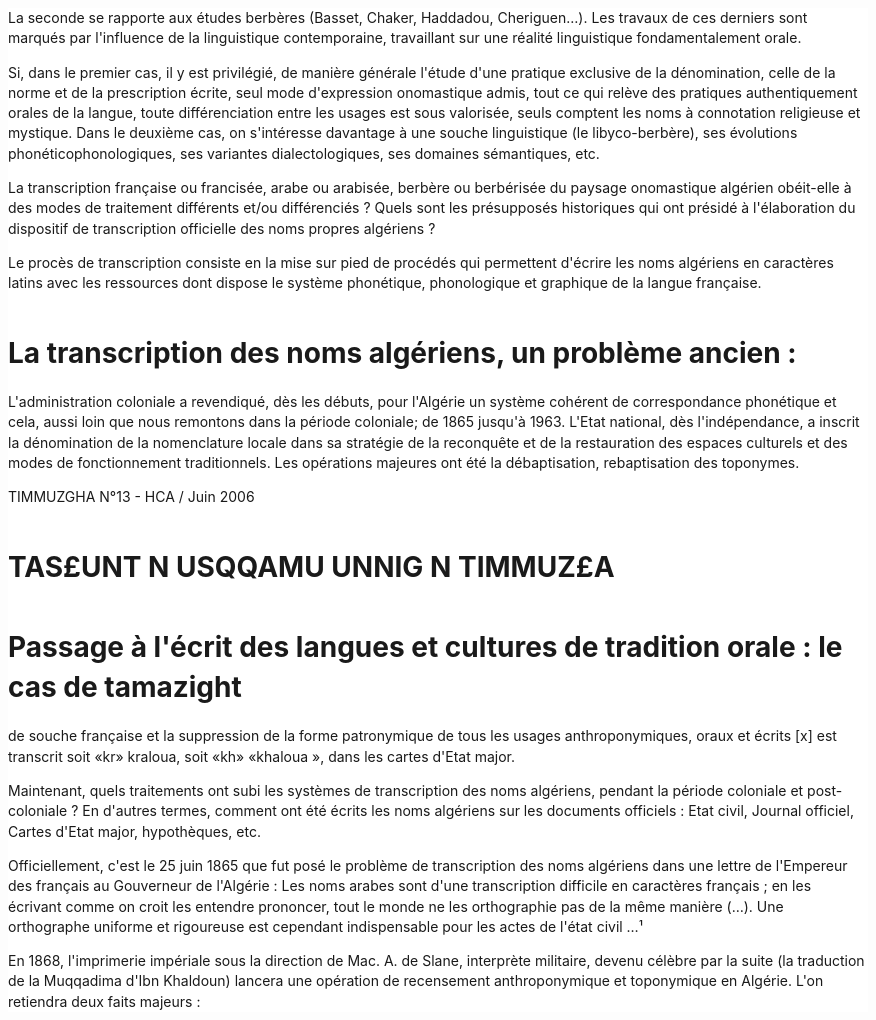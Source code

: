 La seconde se rapporte aux études berbères (Basset, Chaker, Haddadou, Cheriguen…). Les travaux de ces derniers sont marqués par l'influence de la linguistique contemporaine, travaillant sur une réalité linguistique fondamentalement orale.

Si, dans le premier cas, il y est privilégié, de manière générale l'étude d'une pratique exclusive de la dénomination, celle de la norme et de la prescription écrite, seul mode d'expression onomastique admis, tout ce qui relève des pratiques authentiquement orales de la langue, toute différenciation entre les usages est sous valorisée, seuls comptent les noms à connotation religieuse et mystique. Dans le deuxième cas, on s'intéresse davantage à une souche linguistique (le libyco-berbère), ses évolutions phonéticophonologiques, ses variantes dialectologiques, ses domaines sémantiques, etc.

La transcription française ou francisée, arabe ou arabisée, berbère ou berbérisée du paysage onomastique algérien obéit-elle à des modes de traitement différents et/ou différenciés ? Quels sont les présupposés historiques qui ont présidé à l'élaboration du dispositif de transcription officielle des noms propres algériens ?

Le procès de transcription consiste en la mise sur pied de procédés qui permettent d'écrire les noms algériens en caractères latins avec les ressources dont dispose le système phonétique, phonologique et graphique de la langue française.

# La transcription des noms algériens, un problème ancien :

L'administration coloniale a revendiqué, dès les débuts, pour l'Algérie un système cohérent de correspondance phonétique et cela, aussi loin que nous remontons dans la période coloniale; de 1865 jusqu'à 1963. L'Etat national, dès l'indépendance, a inscrit la dénomination de la nomenclature locale dans sa stratégie de la reconquête et de la restauration des espaces culturels et des modes de fonctionnement traditionnels. Les opérations majeures ont été la débaptisation, rebaptisation des toponymes.

TIMMUZGHA N°13 - HCA / Juin 2006
# TAS£UNT N USQQAMU UNNIG N TIMMUZ£A

# Passage à l'écrit des langues et cultures de tradition orale : le cas de tamazight

de souche française et la suppression de la forme patronymique de tous les usages anthroponymiques, oraux et écrits [x] est transcrit soit «kr» kraloua, soit «kh» «khaloua », dans les cartes d'Etat major.

Maintenant, quels traitements ont subi les systèmes de transcription des noms algériens, pendant la période coloniale et post-coloniale ? En d'autres termes, comment ont été écrits les noms algériens sur les documents officiels : Etat civil, Journal officiel, Cartes d'Etat major, hypothèques, etc.

Officiellement, c'est le 25 juin 1865 que fut posé le problème de transcription des noms algériens dans une lettre de l'Empereur des français au Gouverneur de l'Algérie : Les noms arabes sont d'une transcription difficile en caractères français ; en les écrivant comme on croit les entendre prononcer, tout le monde ne les orthographie pas de la même manière (…). Une orthographe uniforme et rigoureuse est cependant indispensable pour les actes de l'état civil …¹

En 1868, l'imprimerie impériale sous la direction de Mac. A. de Slane, interprète militaire, devenu célèbre par la suite (la traduction de la Muqqadima d'Ibn Khaldoun) lancera une opération de recensement anthroponymique et toponymique en Algérie. L'on retiendra deux faits majeurs :

